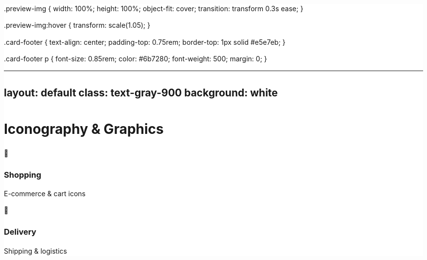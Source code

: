 .preview-img {
  width: 100%;
  height: 100%;
  object-fit: cover;
  transition: transform 0.3s ease;
}

.preview-img:hover {
  transform: scale(1.05);
}

.card-footer {
  text-align: center;
  padding-top: 0.75rem;
  border-top: 1px solid #e5e7eb;
}

.card-footer p {
  font-size: 0.85rem;
  color: #6b7280;
  font-weight: 500;
  margin: 0;
}
</style>

---
layout: default
class: text-gray-900
background: white
---

# Iconography & Graphics

<div class="grid grid-cols-4 gap-6 max-w-5xl mx-auto">
  <div class="icon-card">
    <div class="icon-display">
      <div class="icon-circle bg-green-100">
        <span class="icon">🛒</span>
      </div>
    </div>
    <h3 class="icon-title">Shopping</h3>
    <p class="icon-desc">E-commerce & cart icons</p>
  </div>

  <div class="icon-card">
    <div class="icon-display">
      <div class="icon-circle bg-blue-100">
        <span class="icon">🚚</span>
      </div>
    </div>
    <h3 class="icon-title">Delivery</h3>
    <p class="icon-desc">Shipping & logistics</p>
  </div>
